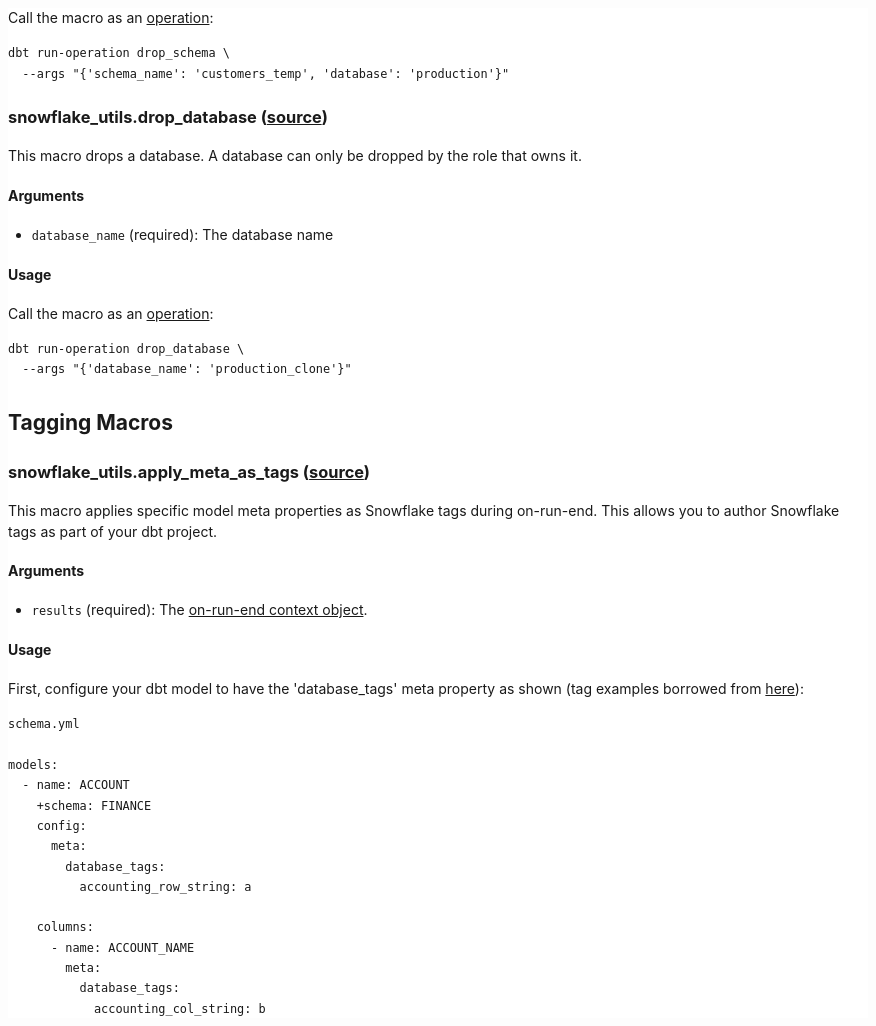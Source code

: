 Call the macro as an [operation](https://docs.getdbt.com/docs/using-operations):

```
dbt run-operation drop_schema \
  --args "{'schema_name': 'customers_temp', 'database': 'production'}"
```

### snowflake_utils.drop_database ([source](macros/drop_database.sql))
This macro drops a database. A database can only be dropped by the role that owns it.

#### Arguments
* `database_name` (required): The database name

#### Usage

Call the macro as an [operation](https://docs.getdbt.com/docs/using-operations):

```
dbt run-operation drop_database \
  --args "{'database_name': 'production_clone'}"
```

## Tagging Macros
### snowflake_utils.apply_meta_as_tags ([source](macros/apply_meta_as_tags.sql))
This macro applies specific model meta properties as Snowflake tags during on-run-end. This allows you to author Snowflake tags as part of your dbt project.

#### Arguments
* `results` (required): The [on-run-end context object](https://docs.getdbt.com/reference/dbt-jinja-functions/on-run-end-context).

#### Usage

First, configure your dbt model to have the 'database_tags' meta property as shown (tag examples borrowed from [here](https://docs.snowflake.com/en/user-guide/tag-based-masking-policies.html)):

```
schema.yml

models:
  - name: ACCOUNT
    +schema: FINANCE
    config:
      meta:
        database_tags:
          accounting_row_string: a

    columns:
      - name: ACCOUNT_NAME
        meta:
          database_tags:
            accounting_col_string: b
```
